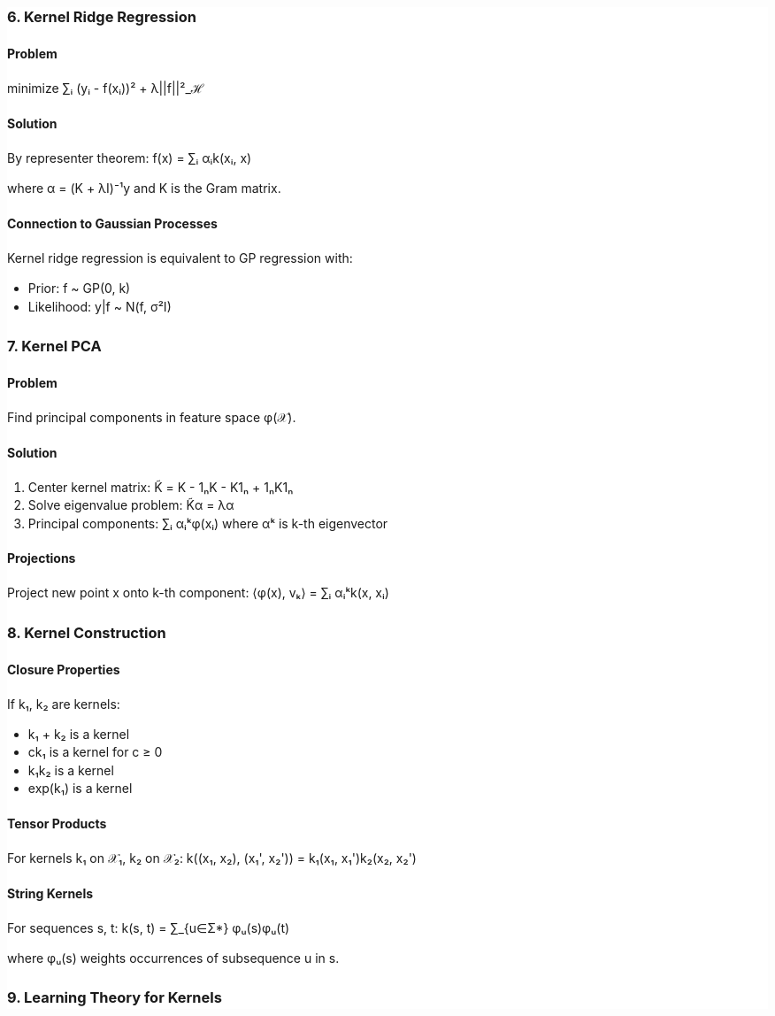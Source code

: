 ### 6. Kernel Ridge Regression

#### Problem
minimize ∑ᵢ (yᵢ - f(xᵢ))² + λ||f||²_ℋ

#### Solution
By representer theorem:
f(x) = ∑ᵢ αᵢk(xᵢ, x)

where α = (K + λI)⁻¹y and K is the Gram matrix.

#### Connection to Gaussian Processes
Kernel ridge regression is equivalent to GP regression with:
- Prior: f ~ GP(0, k)
- Likelihood: y|f ~ N(f, σ²I)

### 7. Kernel PCA

#### Problem
Find principal components in feature space φ(𝒳).

#### Solution
1. Center kernel matrix: K̃ = K - 1ₙK - K1ₙ + 1ₙK1ₙ
2. Solve eigenvalue problem: K̃α = λα
3. Principal components: ∑ᵢ αᵢᵏφ(xᵢ) where αᵏ is k-th eigenvector

#### Projections
Project new point x onto k-th component:
⟨φ(x), vₖ⟩ = ∑ᵢ αᵢᵏk(x, xᵢ)

### 8. Kernel Construction

#### Closure Properties
If k₁, k₂ are kernels:
- k₁ + k₂ is a kernel
- ck₁ is a kernel for c ≥ 0
- k₁k₂ is a kernel
- exp(k₁) is a kernel

#### Tensor Products
For kernels k₁ on 𝒳₁, k₂ on 𝒳₂:
k((x₁, x₂), (x₁', x₂')) = k₁(x₁, x₁')k₂(x₂, x₂')

#### String Kernels
For sequences s, t:
k(s, t) = ∑_{u∈Σ*} φᵤ(s)φᵤ(t)

where φᵤ(s) weights occurrences of subsequence u in s.

### 9. Learning Theory for Kernels
